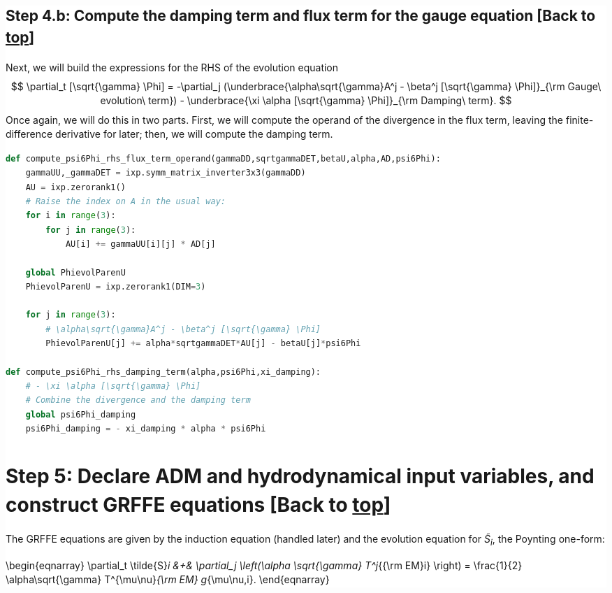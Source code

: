 <a id='gaugeeq'></a>

## Step 4.b: Compute the damping term and flux term for the gauge equation \[Back to [top](#toc)\]
$$\label{gaugeeq}$$

Next, we will build the expressions for the RHS of the evolution equation 
$$
\partial_t [\sqrt{\gamma} \Phi] = -\partial_j (\underbrace{\alpha\sqrt{\gamma}A^j - \beta^j [\sqrt{\gamma} \Phi]}_{\rm Gauge\ evolution\ term}) - \underbrace{\xi \alpha [\sqrt{\gamma} \Phi]}_{\rm Damping\ term}.
$$
Once again, we will do this in two parts. First, we will compute the operand of the divergence in the flux term, leaving the finite-difference derivative for later; then, we will compute the damping term.


```python
def compute_psi6Phi_rhs_flux_term_operand(gammaDD,sqrtgammaDET,betaU,alpha,AD,psi6Phi):
    gammaUU,_gammaDET = ixp.symm_matrix_inverter3x3(gammaDD)
    AU = ixp.zerorank1()
    # Raise the index on A in the usual way:
    for i in range(3):
        for j in range(3):
            AU[i] += gammaUU[i][j] * AD[j]

    global PhievolParenU
    PhievolParenU = ixp.zerorank1(DIM=3)

    for j in range(3):
        # \alpha\sqrt{\gamma}A^j - \beta^j [\sqrt{\gamma} \Phi]
        PhievolParenU[j] += alpha*sqrtgammaDET*AU[j] - betaU[j]*psi6Phi

def compute_psi6Phi_rhs_damping_term(alpha,psi6Phi,xi_damping):
    # - \xi \alpha [\sqrt{\gamma} \Phi]
    # Combine the divergence and the damping term
    global psi6Phi_damping
    psi6Phi_damping = - xi_damping * alpha * psi6Phi

```

<a id='declarevarsconstructgrffeeqs'></a>

# Step 5: Declare ADM and hydrodynamical input variables, and construct GRFFE equations \[Back to [top](#toc)\]
$$\label{declarevarsconstructgrffeeqs}$$

The GRFFE equations are given by the induction equation (handled later) and the evolution equation for $\tilde{S}_i$, the Poynting one-form:

\begin{eqnarray}
\partial_t \tilde{S}_i &+& \partial_j \left(\alpha \sqrt{\gamma} T^j_{{\rm EM}i} \right) = \frac{1}{2} \alpha\sqrt{\gamma} T^{\mu\nu}_{\rm EM} g_{\mu\nu,i}.
\end{eqnarray}
